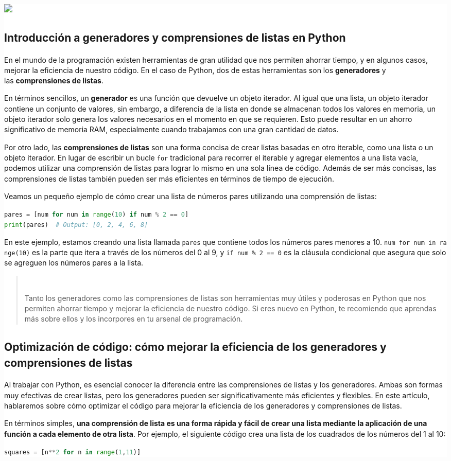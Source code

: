 
![](https://img.am80.com/?width=1280&url=https://assets.apuntes.de/headers/python/generadores-y-comprensiones-de-listas-en-python-eficiencia-y-flexibilidad.webp)

## Introducción a generadores y comprensiones de listas en Python

En el mundo de la programación existen herramientas de gran utilidad que nos permiten ahorrar tiempo, y en algunos casos, mejorar la eficiencia de nuestro código. En el caso de Python, dos de estas herramientas son los **generadores** y las **comprensiones de listas**.

En términos sencillos, un **generador** es una función que devuelve un objeto iterador. Al igual que una lista, un objeto iterador contiene un conjunto de valores, sin embargo, a diferencia de la lista en donde se almacenan todos los valores en memoria, un objeto iterador solo genera los valores necesarios en el momento en que se requieren. Esto puede resultar en un ahorro significativo de memoria RAM, especialmente cuando trabajamos con una gran cantidad de datos.

Por otro lado, las **comprensiones de listas** son una forma concisa de crear listas basadas en otro iterable, como una lista o un objeto iterador. En lugar de escribir un bucle `for` tradicional para recorrer el iterable y agregar elementos a una lista vacía, podemos utilizar una comprensión de listas para lograr lo mismo en una sola línea de código. Además de ser más concisas, las comprensiones de listas también pueden ser más eficientes en términos de tiempo de ejecución.

Veamos un pequeño ejemplo de cómo crear una lista de números pares utilizando una comprensión de listas:

```py
pares = [num for num in range(10) if num % 2 == 0]
print(pares)  # Output: [0, 2, 4, 6, 8]
```

En este ejemplo, estamos creando una lista llamada `pares` que contiene todos los números pares menores a 10. `num for num in range(10)` es la parte que itera a través de los números del 0 al 9, y `if num % 2 == 0` es la cláusula condicional que asegura que solo se agreguen los números pares a la lista.

>  
> 
> Tanto los generadores como las comprensiones de listas son herramientas muy útiles y poderosas en Python que nos permiten ahorrar tiempo y mejorar la eficiencia de nuestro código. Si eres nuevo en Python, te recomiendo que aprendas más sobre ellos y los incorpores en tu arsenal de programación.

## Optimización de código: cómo mejorar la eficiencia de los generadores y comprensiones de listas

Al trabajar con Python, es esencial conocer la diferencia entre las comprensiones de listas y los generadores. Ambas son formas muy efectivas de crear listas, pero los generadores pueden ser significativamente más eficientes y flexibles. En este artículo, hablaremos sobre cómo optimizar el código para mejorar la eficiencia de los generadores y comprensiones de listas.

En términos simples, **una comprensión de lista es una forma rápida y fácil de crear una lista mediante la aplicación de una función a cada elemento de otra lista**. Por ejemplo, el siguiente código crea una lista de los cuadrados de los números del 1 al 10:

```py
squares = [n**2 for n in range(1,11)]
```

